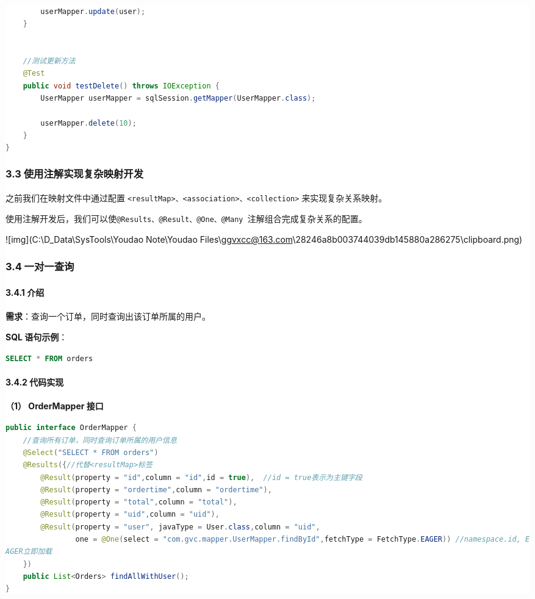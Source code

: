 ```java
        userMapper.update(user);
    }


    //测试更新方法
    @Test
    public void testDelete() throws IOException {
        UserMapper userMapper = sqlSession.getMapper(UserMapper.class);

        userMapper.delete(10);
    }
}
```



### 3.3 使用注解实现复杂映射开发

之前我们在映射文件中通过配置 ```<resultMap>、<association>、<collection>``` 来实现复杂关系映射。

使用注解开发后，我们可以使```@Results、@Result、@One、@Many ```注解组合完成复杂关系的配置。

![img](C:\D_Data\SysTools\Youdao Note\Youdao Files\ggvxcc@163.com\28246a8b003744039db145880a286275\clipboard.png)



### 3.4 一对一查询

#### 3.4.1 介绍

**需求**：查询一个订单，同时查询出该订单所属的用户。

**SQL 语句示例**：

```sql
SELECT * FROM orders
```



#### 3.4.2 代码实现

**（1） OrderMapper 接口**

```java
public interface OrderMapper {
    //查询所有订单，同时查询订单所属的用户信息
    @Select("SELECT * FROM orders")
    @Results({//代替<resultMap>标签
        @Result(property = "id",column = "id",id = true),  //id = true表示为主键字段
        @Result(property = "ordertime",column = "ordertime"),
        @Result(property = "total",column = "total"),
        @Result(property = "uid",column = "uid"),
        @Result(property = "user", javaType = User.class,column = "uid",
                one = @One(select = "com.gvc.mapper.UserMapper.findById",fetchType = FetchType.EAGER)) //namespace.id, EAGER立即加载
    })
    public List<Orders> findAllWithUser();
}
```

